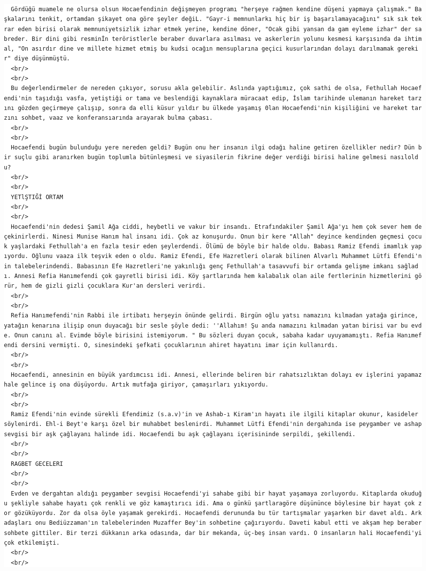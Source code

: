       Gördüğü muamele ne olursa olsun Hocaefendinin değişmeyen programı "herşeye rağmen kendine düşeni yapmaya çalışmak." Başkalarını tenkit, ortamdan şikayet ona göre şeyler değiL. "Gayr-i memnunlarkı hiç bir iş başarılamayacağını" sık sık tekrar eden birisi olarak memnuniyetsizlik izhar etmek yerine, kendine döner, "Ocak gibi yansan da gam eyleme izhar" der sabreder. Bir dini gibi resminİn teröristlerle beraber duvarlara asılması ve askerlerin yolunu kesmesi karşısında da ihtimal, "On asırdır dine ve millete hizmet etmiş bu kudsi ocağın mensuplarına geçici kusurlarından dolayı darılmamak gerekir" diye düşünmüştü.
      <br/>
      <br/>
      Bu değerlendirmeler de nereden çıkıyor, sorusu akla gelebilir. Aslında yaptığımız, çok sathi de olsa, Fethullah Hocaefendi'nin taşıdığı vasfa, yetiştiği or tama ve beslendiği kaynaklara müracaat edip, İslam tarihinde ulemanın hareket tarzını gözden geçirmeye çalışıp, sonra da elli küsur yıldır bu ülkede yaşamış 0lan Hocaefendi'nin kişiliğini ve hareket tarzını sohbet, vaaz ve konferansıarında arayarak bulma çabası.
      <br/>
      <br/>
      Hocaefendi bugün bulunduğu yere nereden geldi? Bugün onu her insanın ilgi odağı haline getiren özellikler nedir? Dün bir suçlu gibi aranırken bugün toplumla bütünleşmesi ve siyasilerin fikrine değer verdiği birisi haline gelmesi nasıloldu?
      <br/>
      <br/>
      YETlŞTIĞİ ORTAM
      <br/>
      <br/>
      Hocaefendi'nin dedesi Şamil Ağa ciddi, heybetli ve vakur bir insandı. Etrafındakiler Şamil Ağa'yı hem çok sever hem de çekinirlerdi. Ninesi Munise Hanım hal insanı idi. Çok az konuşurdu. Onun bir kere "Allah" deyince kendinden geçmesi çocuk yaşlardaki Fethullah'a en fazla tesir eden şeylerdendi. Ölümü de böyle bir halde oldu. Babası Ramiz Efendi imamlık yapıyordu. Oğlunu vaaza ilk teşvik eden o oldu. Ramiz Efendi, Efe Hazretleri olarak bilinen Alvarlı Muhammet Lütfi Efendi'nin talebelerindendi. Babasının Efe Hazretleri'ne yakınlığı genç Fethullah'a tasavvufi bir ortamda gelişme imkanı sağladı. Annesi Refia Hanımefendi çok gayretli birisi idi. Köy şartlarında hem kalabalık olan aile fertlerinin hizmetlerini görür, hem de gizli gizli çocuklara Kur'an dersleri verirdi.
      <br/>
      <br/>
      Refia Hanımefendi'nin Rabbi ile irtibatı herşeyin önünde gelirdi. Birgün oğlu yatsı namazını kılmadan yatağa girince, yatağın kenarına ilişip onun duyacağı bir sesle şöyle dedi: ''Allahım! Şu anda namazını kılmadan yatan birisi var bu evde. Onun canını al. Evimde böyle birisini istemiyorum. " Bu sözleri duyan çocuk, sabaha kadar uyuyamamıştı. Refia Hanımefendi dersini vermişti. O, sinesindeki şefkati çocuklarının ahiret hayatını imar için kullanırdı.
      <br/>
      <br/>
      Hocaefendi, annesinin en büyük yardımcısı idi. Annesi, ellerinde beliren bir rahatsızlıktan dolayı ev işlerini yapamaz hale gelince iş ona düşüyordu. Artık mutfağa giriyor, çamaşırları yıkıyordu.
      <br/>
      <br/>
      Ramiz Efendi'nin evinde sürekli Efendimiz (s.a.v)'in ve Ashab-ı Kiram'ın hayatı ile ilgili kitaplar okunur, kasideler söylenirdi. Ehl-i Beyt'e karşı özel bir muhabbet beslenirdi. Muhammet Lütfi Efendi'nin dergahında ise peygamber ve ashap sevgisi bir aşk çağlayanı halinde idi. Hocaefendi bu aşk çağlayanı içerisininde serpildi, şekillendi.
      <br/>
      <br/>
      RAGBET GECELERI
      <br/>
      <br/>
      Evden ve dergahtan aldığı peygamber sevgisi Hocaefendi'yi sahabe gibi bir hayat yaşamaya zorluyordu. Kitaplarda okuduğu şekliyle sahabe hayatı çok renkli ve göz kamaştırıcı idi. Ama o günkü şartlaragöre düşününce böylesine bir hayat çok zor gözüküyordu. Zor da olsa öyle yaşamak gerekirdi. Hocaefendi derununda bu tür tartışmalar yaşarken bir davet aldı. Arkadaşları onu Bediüzzaman'ın talebelerinden Muzaffer Bey'in sohbetine çağırıyordu. Daveti kabul etti ve akşam hep beraber sohbete gittiler. Bir terzi dükkanın arka odasında, dar bir mekanda, üç-beş insan vardı. O insanların hali Hocaefendi'yi çok etkilemişti.
      <br/>
      <br/>